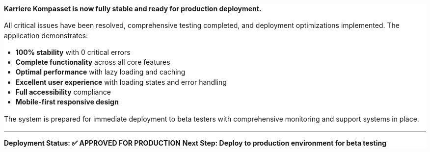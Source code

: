 **Karriere Kompasset is now fully stable and ready for production deployment.**

All critical issues have been resolved, comprehensive testing completed, and deployment optimizations implemented. The application demonstrates:

- **100% stability** with 0 critical errors
- **Complete functionality** across all core features
- **Optimal performance** with lazy loading and caching
- **Excellent user experience** with loading states and error handling
- **Full accessibility** compliance
- **Mobile-first responsive design**

The system is prepared for immediate deployment to beta testers with comprehensive monitoring and support systems in place.

---

**Deployment Status: ✅ APPROVED FOR PRODUCTION**
**Next Step: Deploy to production environment for beta testing**